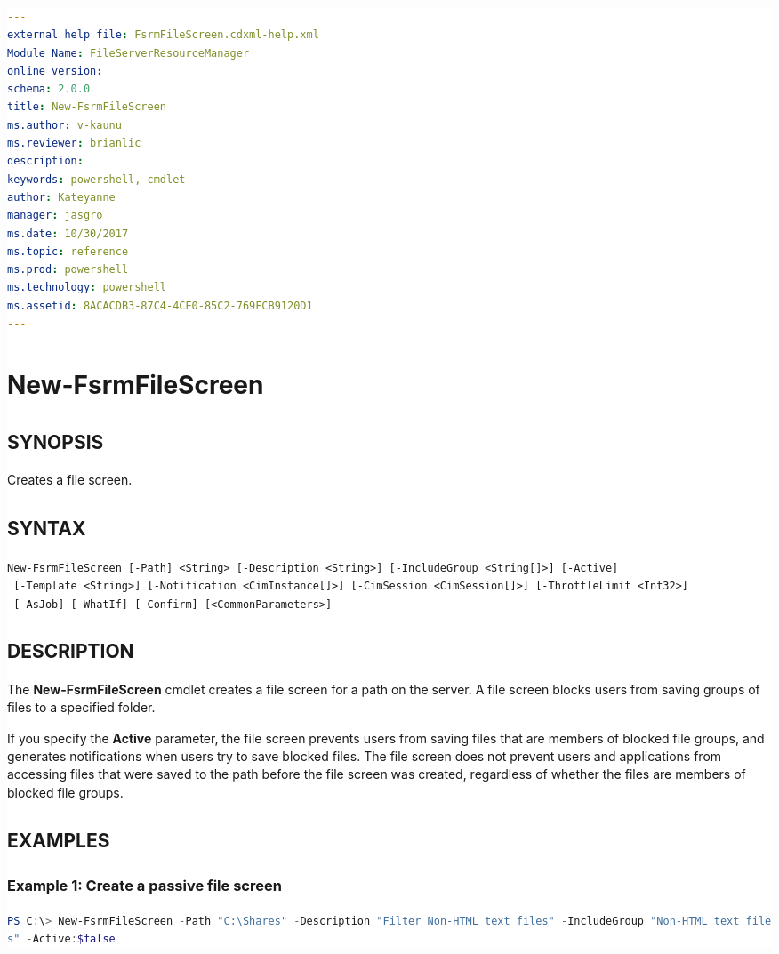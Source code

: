 ```yaml
---
external help file: FsrmFileScreen.cdxml-help.xml
Module Name: FileServerResourceManager
online version: 
schema: 2.0.0
title: New-FsrmFileScreen
ms.author: v-kaunu
ms.reviewer: brianlic
description: 
keywords: powershell, cmdlet
author: Kateyanne
manager: jasgro
ms.date: 10/30/2017
ms.topic: reference
ms.prod: powershell
ms.technology: powershell
ms.assetid: 8ACACDB3-87C4-4CE0-85C2-769FCB9120D1
---
```


# New-FsrmFileScreen

## SYNOPSIS
Creates a file screen.

## SYNTAX

```
New-FsrmFileScreen [-Path] <String> [-Description <String>] [-IncludeGroup <String[]>] [-Active]
 [-Template <String>] [-Notification <CimInstance[]>] [-CimSession <CimSession[]>] [-ThrottleLimit <Int32>]
 [-AsJob] [-WhatIf] [-Confirm] [<CommonParameters>]
```

## DESCRIPTION
The **New-FsrmFileScreen** cmdlet creates a file screen for a path on the server.
A file screen blocks users from saving groups of files to a specified folder.

If you specify the **Active** parameter, the file screen prevents users from saving files that are members of blocked file groups, and generates notifications when users try to save blocked files.
The file screen does not prevent users and applications from accessing files that were saved to the path before the file screen was created, regardless of whether the files are members of blocked file groups.

## EXAMPLES

### Example 1: Create a passive file screen
```powershell
PS C:\> New-FsrmFileScreen -Path "C:\Shares" -Description "Filter Non-HTML text files" -IncludeGroup "Non-HTML text files" -Active:$false
```
